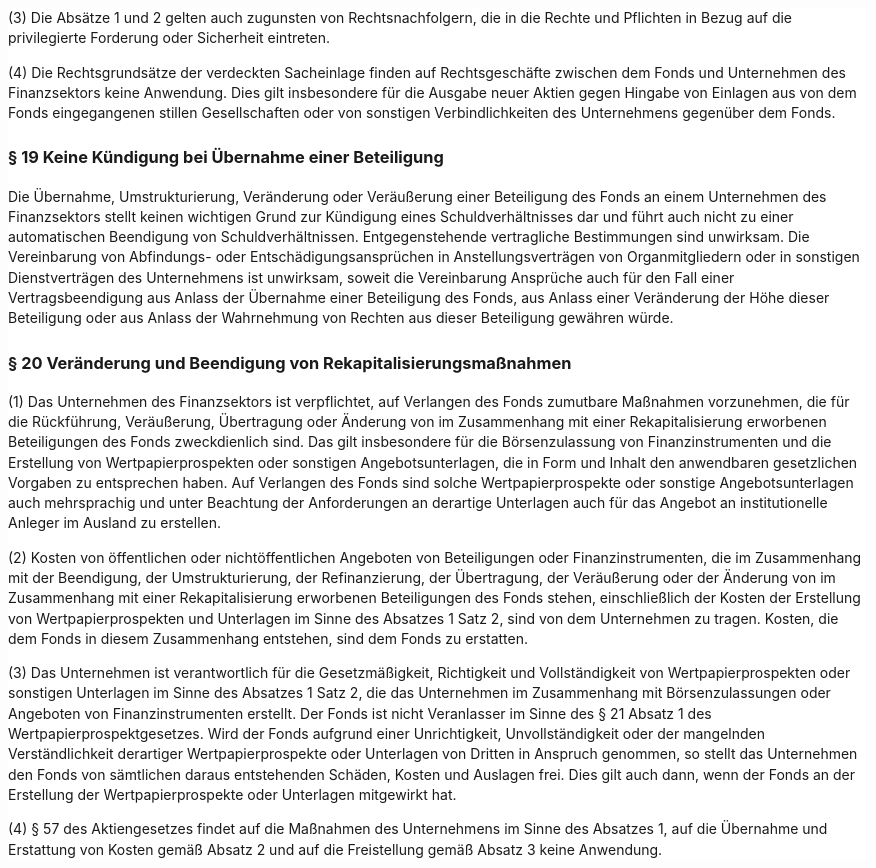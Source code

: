 (3) Die Absätze 1 und 2 gelten auch zugunsten von Rechtsnachfolgern, die in die Rechte und Pflichten in Bezug auf die privilegierte Forderung oder Sicherheit eintreten.

(4) Die Rechtsgrundsätze der verdeckten Sacheinlage finden auf Rechtsgeschäfte zwischen dem Fonds und Unternehmen des Finanzsektors keine Anwendung. Dies gilt insbesondere für die Ausgabe neuer Aktien gegen Hingabe von Einlagen aus von dem Fonds eingegangenen stillen Gesellschaften oder von sonstigen Verbindlichkeiten des Unternehmens gegenüber dem Fonds.

### § 19 Keine Kündigung bei Übernahme einer Beteiligung

Die Übernahme, Umstrukturierung, Veränderung oder Veräußerung einer Beteiligung des Fonds an einem Unternehmen des Finanzsektors stellt keinen wichtigen Grund zur Kündigung eines Schuldverhältnisses dar und führt auch nicht zu einer automatischen Beendigung von Schuldverhältnissen. Entgegenstehende vertragliche Bestimmungen sind unwirksam. Die Vereinbarung von Abfindungs- oder Entschädigungsansprüchen in Anstellungsverträgen von Organmitgliedern oder in sonstigen Dienstverträgen des Unternehmens ist unwirksam, soweit die Vereinbarung Ansprüche auch für den Fall einer Vertragsbeendigung aus Anlass der Übernahme einer Beteiligung des Fonds, aus Anlass einer Veränderung der Höhe dieser Beteiligung oder aus Anlass der Wahrnehmung von Rechten aus dieser Beteiligung gewähren würde.

### § 20 Veränderung und Beendigung von Rekapitalisierungsmaßnahmen

(1) Das Unternehmen des Finanzsektors ist verpflichtet, auf Verlangen des Fonds zumutbare Maßnahmen vorzunehmen, die für die Rückführung, Veräußerung, Übertragung oder Änderung von im Zusammenhang mit einer Rekapitalisierung erworbenen Beteiligungen des Fonds zweckdienlich sind. Das gilt insbesondere für die Börsenzulassung von Finanzinstrumenten und die Erstellung von Wertpapierprospekten oder sonstigen Angebotsunterlagen, die in Form und Inhalt den anwendbaren gesetzlichen Vorgaben zu entsprechen haben. Auf Verlangen des Fonds sind solche Wertpapierprospekte oder sonstige Angebotsunterlagen auch mehrsprachig und unter Beachtung der Anforderungen an derartige Unterlagen auch für das Angebot an institutionelle Anleger im Ausland zu erstellen.

(2) Kosten von öffentlichen oder nichtöffentlichen Angeboten von Beteiligungen oder Finanzinstrumenten, die im Zusammenhang mit der Beendigung, der Umstrukturierung, der Refinanzierung, der Übertragung, der Veräußerung oder der Änderung von im Zusammenhang mit einer Rekapitalisierung erworbenen Beteiligungen des Fonds stehen, einschließlich der Kosten der Erstellung von Wertpapierprospekten und Unterlagen im Sinne des Absatzes 1 Satz 2, sind von dem Unternehmen zu tragen. Kosten, die dem Fonds in diesem Zusammenhang entstehen, sind dem Fonds zu erstatten.

(3) Das Unternehmen ist verantwortlich für die Gesetzmäßigkeit, Richtigkeit und Vollständigkeit von Wertpapierprospekten oder sonstigen Unterlagen im Sinne des Absatzes 1 Satz 2, die das Unternehmen im Zusammenhang mit Börsenzulassungen oder Angeboten von Finanzinstrumenten erstellt. Der Fonds ist nicht Veranlasser im Sinne des § 21 Absatz 1 des Wertpapierprospektgesetzes. Wird der Fonds aufgrund einer Unrichtigkeit, Unvollständigkeit oder der mangelnden Verständlichkeit derartiger Wertpapierprospekte oder Unterlagen von Dritten in Anspruch genommen, so stellt das Unternehmen den Fonds von sämtlichen daraus entstehenden Schäden, Kosten und Auslagen frei. Dies gilt auch dann, wenn der Fonds an der Erstellung der Wertpapierprospekte oder Unterlagen mitgewirkt hat.

(4) § 57 des Aktiengesetzes findet auf die Maßnahmen des Unternehmens im Sinne des Absatzes 1, auf die Übernahme und Erstattung von Kosten gemäß Absatz 2 und auf die Freistellung gemäß Absatz 3 keine Anwendung.
